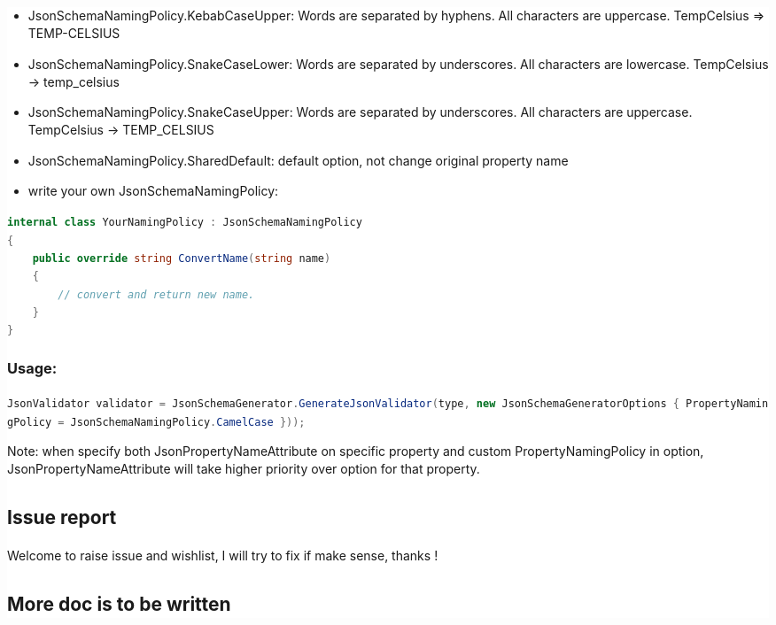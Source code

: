 - JsonSchemaNamingPolicy.KebabCaseUpper: Words are separated by hyphens. All characters are uppercase. TempCelsius	=> TEMP-CELSIUS

- JsonSchemaNamingPolicy.SnakeCaseLower: Words are separated by underscores. All characters are lowercase. TempCelsius	-> temp_celsius

- JsonSchemaNamingPolicy.SnakeCaseUpper: Words are separated by underscores. All characters are uppercase. TempCelsius	-> TEMP_CELSIUS

- JsonSchemaNamingPolicy.SharedDefault: default option, not change original property name 

- write your own JsonSchemaNamingPolicy:
```csharp
internal class YourNamingPolicy : JsonSchemaNamingPolicy
{
    public override string ConvertName(string name)
    {
        // convert and return new name.
    }
}
```

### Usage:
```csharp
JsonValidator validator = JsonSchemaGenerator.GenerateJsonValidator(type, new JsonSchemaGeneratorOptions { PropertyNamingPolicy = JsonSchemaNamingPolicy.CamelCase }));
```

Note: when specify both JsonPropertyNameAttribute on specific property and custom PropertyNamingPolicy in option, JsonPropertyNameAttribute will take higher priority over option for that property.

## Issue report

Welcome to raise issue and wishlist, I will try to fix if make sense, thanks !

## More doc is to be written
